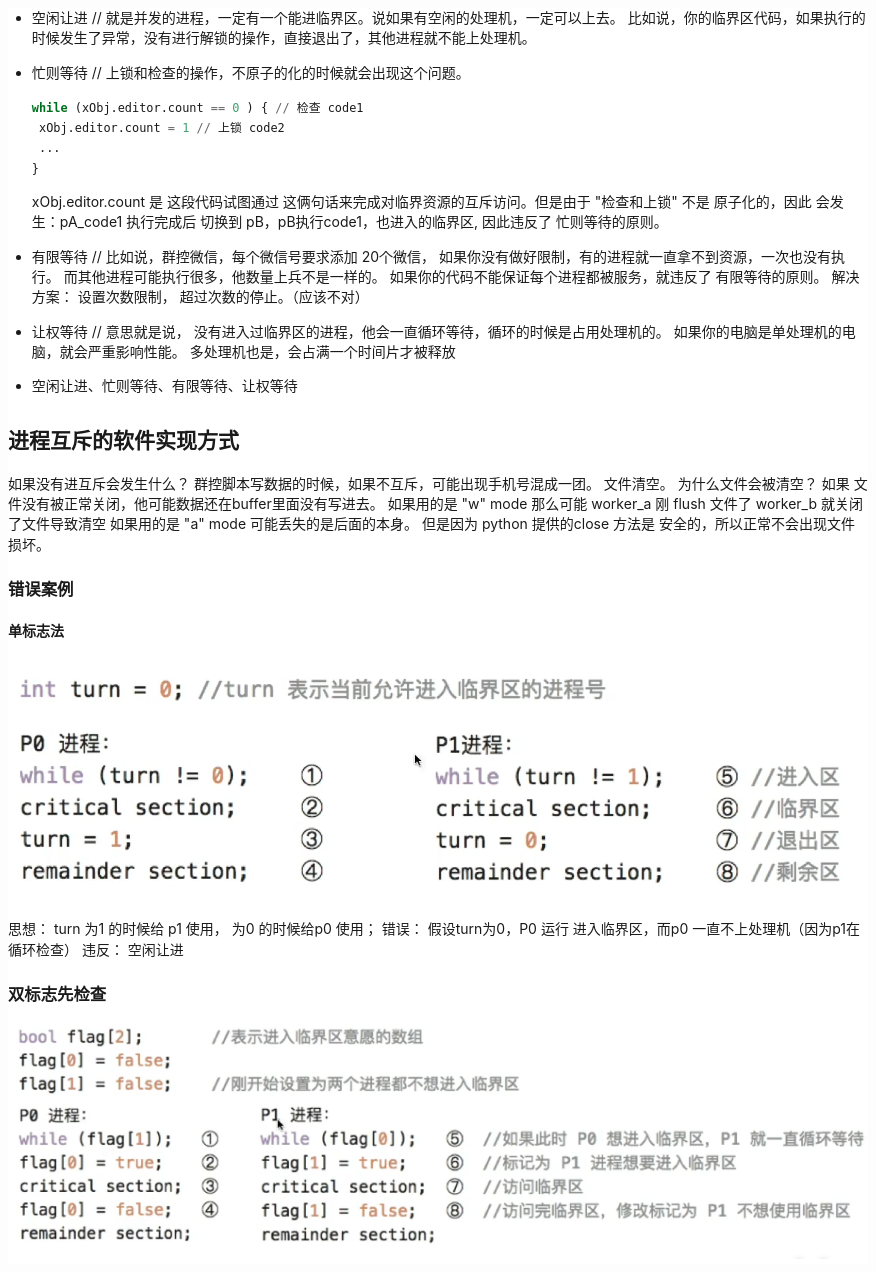 - 空闲让进 // 就是并发的进程，一定有一个能进临界区。说如果有空闲的处理机，一定可以上去。 比如说，你的临界区代码，如果执行的时候发生了异常，没有进行解锁的操作，直接退出了，其他进程就不能上处理机。
- 忙则等待  // 上锁和检查的操作，不原子的化的时候就会出现这个问题。

  ```python
  while (xObj.editor.count == 0 ) { // 检查 code1
   xObj.editor.count = 1 // 上锁 code2
   ...
  }
  ```

  xObj.editor.count 是 这段代码试图通过 这俩句话来完成对临界资源的互斥访问。但是由于  "检查和上锁" 不是 原子化的，因此  会发生：pA_code1 执行完成后 切换到 pB，pB执行code1，也进入的临界区, 因此违反了 忙则等待的原则。
- 有限等待 //  比如说，群控微信，每个微信号要求添加 20个微信， 如果你没有做好限制，有的进程就一直拿不到资源，一次也没有执行。  而其他进程可能执行很多，他数量上兵不是一样的。  如果你的代码不能保证每个进程都被服务，就违反了 有限等待的原则。  解决方案： 设置次数限制， 超过次数的停止。（应该不对）
- 让权等待 //  意思就是说， 没有进入过临界区的进程，他会一直循环等待，循环的时候是占用处理机的。 如果你的电脑是单处理机的电脑，就会严重影响性能。 多处理机也是，会占满一个时间片才被释放
- 空闲让进、忙则等待、有限等待、让权等待

## 进程互斥的软件实现方式

如果没有进互斥会发生什么？   群控脚本写数据的时候，如果不互斥，可能出现手机号混成一团。 文件清空。
为什么文件会被清空？
如果 文件没有被正常关闭，他可能数据还在buffer里面没有写进去。
如果用的是 "w" mode 那么可能 worker_a 刚 flush 文件了 worker_b 就关闭了文件导致清空
如果用的是 "a" mode 可能丢失的是后面的本身。 但是因为 python 提供的close 方法是 安全的，所以正常不会出现文件损坏。

### 错误案例

#### 单标志法

![1709278728421](image/op/1709278728421.png)

思想： turn 为1 的时候给 p1 使用， 为0 的时候给p0 使用；
错误： 假设turn为0，P0 运行 进入临界区，而p0 一直不上处理机（因为p1在循环检查）
违反： 空闲让进

### 双标志先检查

![1709279363217](image/op/1709279363217.png)

